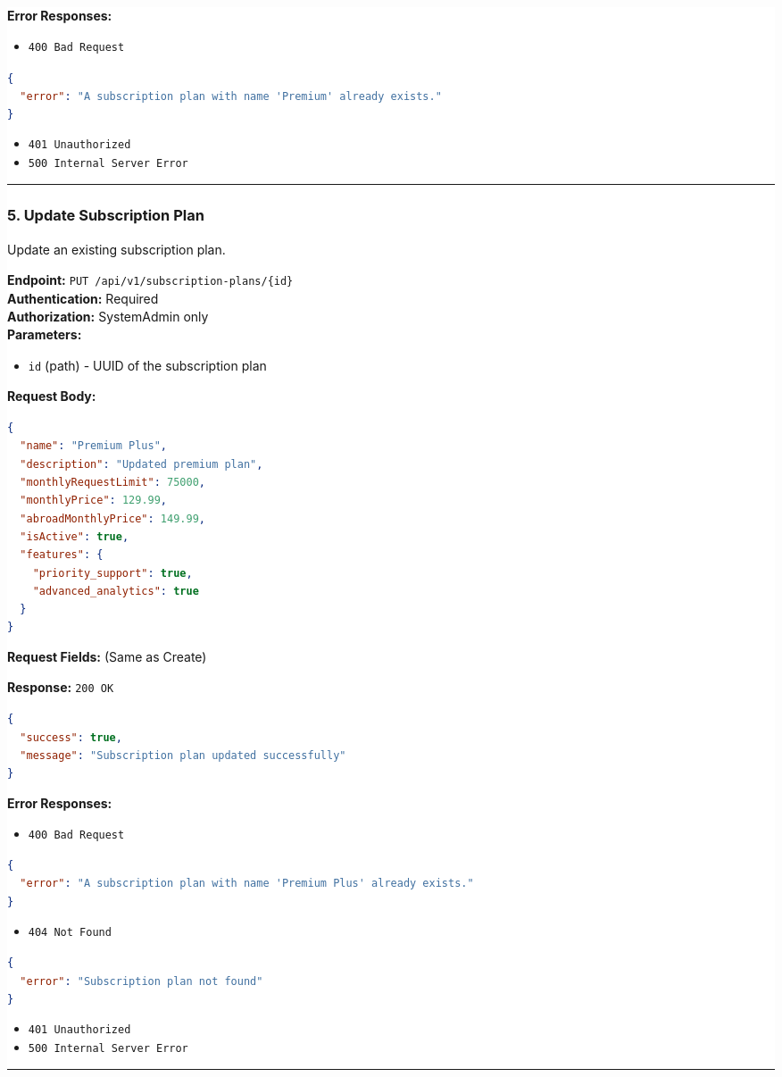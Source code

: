 **Error Responses:**
- `400 Bad Request`
```json
{
  "error": "A subscription plan with name 'Premium' already exists."
}
```
- `401 Unauthorized`
- `500 Internal Server Error`

---

### 5. Update Subscription Plan
Update an existing subscription plan.

**Endpoint:** `PUT /api/v1/subscription-plans/{id}`  
**Authentication:** Required  
**Authorization:** SystemAdmin only  
**Parameters:**
- `id` (path) - UUID of the subscription plan

**Request Body:**
```json
{
  "name": "Premium Plus",
  "description": "Updated premium plan",
  "monthlyRequestLimit": 75000,
  "monthlyPrice": 129.99,
  "abroadMonthlyPrice": 149.99,
  "isActive": true,
  "features": {
    "priority_support": true,
    "advanced_analytics": true
  }
}
```

**Request Fields:** (Same as Create)

**Response:** `200 OK`
```json
{
  "success": true,
  "message": "Subscription plan updated successfully"
}
```

**Error Responses:**
- `400 Bad Request`
```json
{
  "error": "A subscription plan with name 'Premium Plus' already exists."
}
```
- `404 Not Found`
```json
{
  "error": "Subscription plan not found"
}
```
- `401 Unauthorized`
- `500 Internal Server Error`

---
